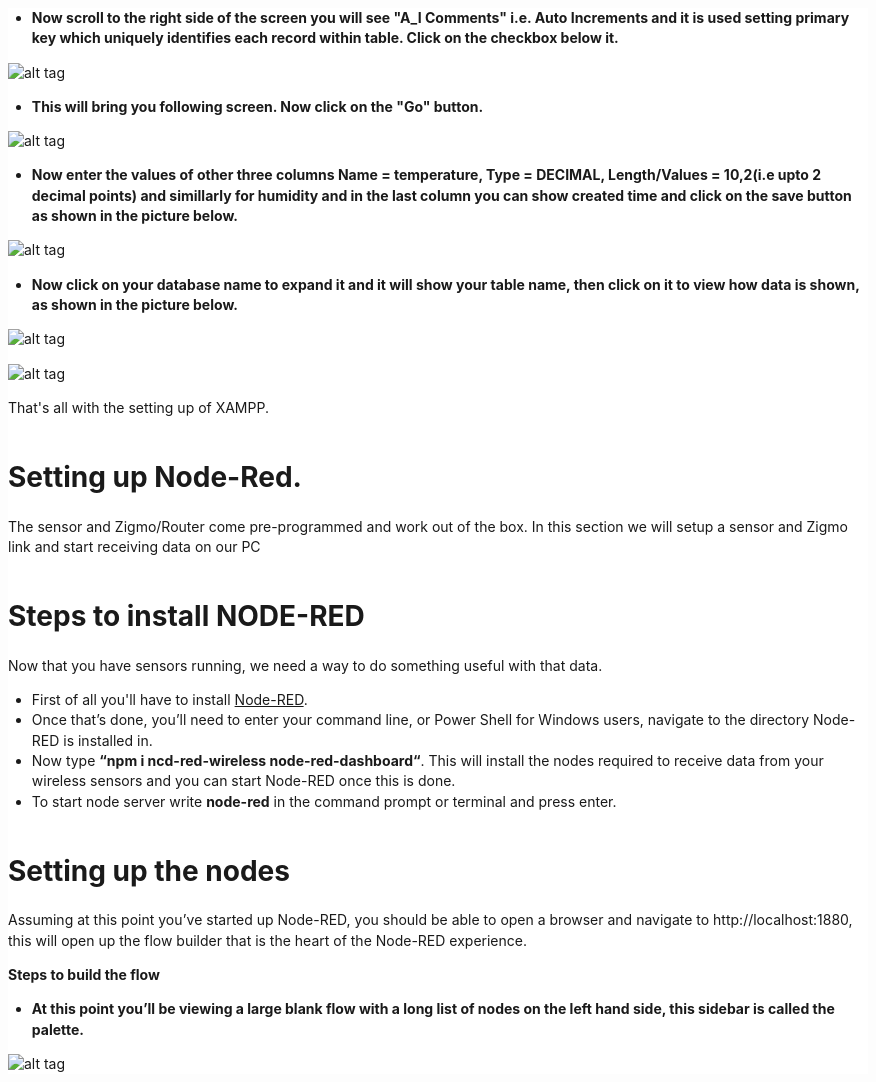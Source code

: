 - **Now scroll to the right side of the screen you will see "A_I Comments" i.e. Auto Increments and it is used setting primary key which uniquely identifies each record within table. Click on the checkbox below it.**

![alt tag](https://github.com/rjrajbir/Sending-Data-of-Wireless-Temperature-and-Humidity-Sensor-to-MySQL/blob/master/xampp_step6.JPG)

- **This will bring you following screen. Now click on the "Go" button.**

![alt tag](https://github.com/rjrajbir/Sending-Data-of-Wireless-Temperature-and-Humidity-Sensor-to-MySQL/blob/master/xampp_step7.JPG)

- **Now enter the values of other three columns Name = temperature, Type = DECIMAL, Length/Values = 10,2(i.e upto 2 decimal points) and simillarly for humidity and in the last column you can show created time and click on the save button as shown in the picture below.**

![alt tag](https://github.com/rjrajbir/Sending-Data-of-Wireless-Temperature-and-Humidity-Sensor-to-MySQL/blob/master/xampp_step8.JPG)

- **Now click on your database name to expand it and it will show your table name, then click on it to view how data is shown, as shown in the picture below.**

![alt tag](https://github.com/rjrajbir/Sending-Data-of-Wireless-Temperature-and-Humidity-Sensor-to-MySQL/blob/master/xampp_step9.JPG)

![alt tag](https://github.com/rjrajbir/Sending-Data-of-Wireless-Temperature-and-Humidity-Sensor-to-MySQL/blob/master/xampp_step10.JPG)

That's all with the setting up of XAMPP.

# Setting up Node-Red.
The sensor and Zigmo/Router come pre-programmed and work out of the box. In this section we will setup a sensor and Zigmo link and start receiving data on our PC
# Steps to install NODE-RED
Now that you have sensors running, we need a way to do something useful with that data.
- First of all you'll have to install [Node-RED](https://nodered.org/docs/getting-started/installation). 
- Once that’s done, you’ll need to enter your command line, or Power Shell for Windows users, navigate to the directory Node-RED is installed in.
- Now type **“npm i ncd-red-wireless node-red-dashboard“**. This will install the nodes required to receive data from your wireless sensors and you can start Node-RED once this is done.
- To start node server write **node-red** in the command prompt or terminal and press enter.

# Setting up the nodes
Assuming at this point you’ve started up Node-RED, you should be able to open a browser and navigate to http://localhost:1880, this will open up the flow builder that is the heart of the Node-RED experience.

**Steps to build the flow**

- **At this point you’ll be viewing a large blank flow with a long list of nodes on the left hand side, this sidebar is called the palette.**

![alt tag](https://github.com/rjrajbir/Creating-Email-Alerts-With-Node-Red-Of-NCD-Wireless-Temperature-and-Humidity-sensor/blob/master/blankpage.JPG)
